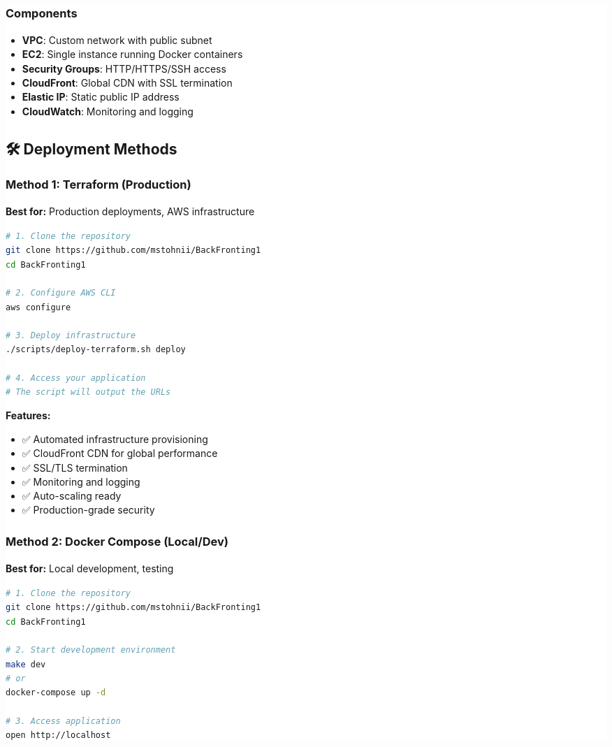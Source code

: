 ### Components

- **VPC**: Custom network with public subnet
- **EC2**: Single instance running Docker containers
- **Security Groups**: HTTP/HTTPS/SSH access
- **CloudFront**: Global CDN with SSL termination
- **Elastic IP**: Static public IP address
- **CloudWatch**: Monitoring and logging

## 🛠️ Deployment Methods

### Method 1: Terraform (Production)

**Best for:** Production deployments, AWS infrastructure

```bash
# 1. Clone the repository
git clone https://github.com/mstohnii/BackFronting1
cd BackFronting1

# 2. Configure AWS CLI
aws configure

# 3. Deploy infrastructure
./scripts/deploy-terraform.sh deploy

# 4. Access your application
# The script will output the URLs
```

**Features:**
- ✅ Automated infrastructure provisioning
- ✅ CloudFront CDN for global performance
- ✅ SSL/TLS termination
- ✅ Monitoring and logging
- ✅ Auto-scaling ready
- ✅ Production-grade security

### Method 2: Docker Compose (Local/Dev)

**Best for:** Local development, testing

```bash
# 1. Clone the repository
git clone https://github.com/mstohnii/BackFronting1
cd BackFronting1

# 2. Start development environment
make dev
# or
docker-compose up -d

# 3. Access application
open http://localhost
```
